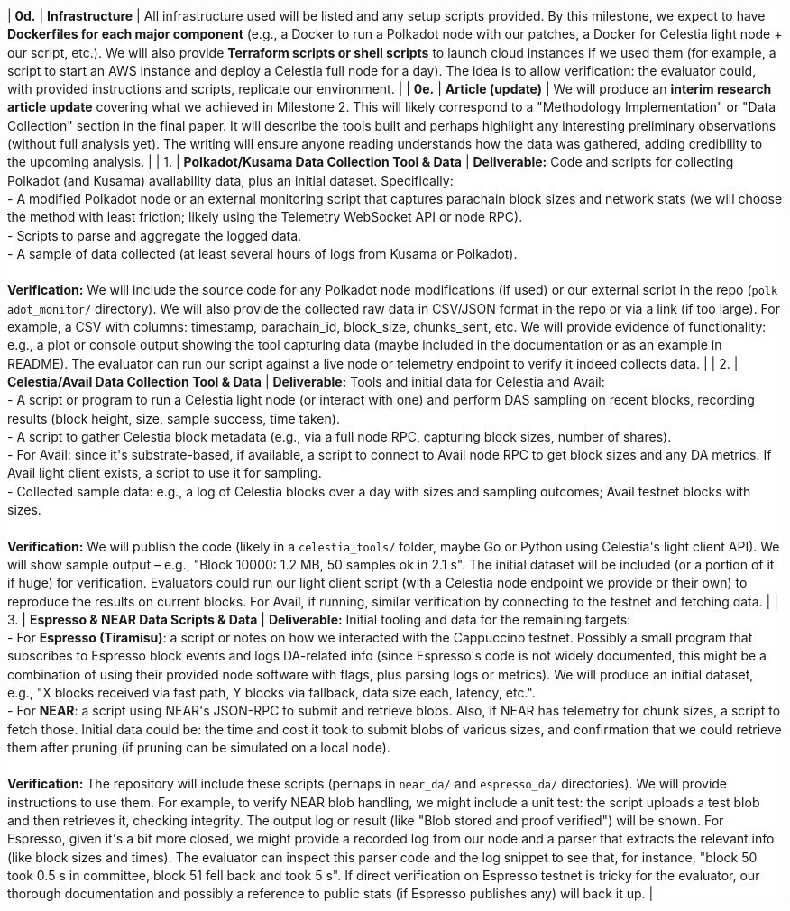 | **0d.** | **Infrastructure**   | All infrastructure used will be listed and any setup scripts provided. By this milestone, we expect to have **Dockerfiles for each major component** (e.g., a Docker to run a Polkadot node with our patches, a Docker for Celestia light node + our script, etc.). We will also provide **Terraform scripts or shell scripts** to launch cloud instances if we used them (for example, a script to start an AWS instance and deploy a Celestia full node for a day). The idea is to allow verification: the evaluator could, with provided instructions and scripts, replicate our environment. |
| **0e.** | **Article (update)** | We will produce an **interim research article update** covering what we achieved in Milestone 2. This will likely correspond to a "Methodology Implementation" or "Data Collection" section in the final paper. It will describe the tools built and perhaps highlight any interesting preliminary observations (without full analysis yet). The writing will ensure anyone reading understands how the data was gathered, adding credibility to the upcoming analysis.                                                                                                                          |
| 1. | **Polkadot/Kusama Data Collection Tool & Data** | **Deliverable:** Code and scripts for collecting Polkadot (and Kusama) availability data, plus an initial dataset. Specifically:<br/>- A modified Polkadot node or an external monitoring script that captures parachain block sizes and network stats (we will choose the method with least friction; likely using the Telemetry WebSocket API or node RPC).<br/>- Scripts to parse and aggregate the logged data.<br/>- A sample of data collected (at least several hours of logs from Kusama or Polkadot).<br/><br/>**Verification:** We will include the source code for any Polkadot node modifications (if used) or our external script in the repo (`polkadot_monitor/` directory). We will also provide the collected raw data in CSV/JSON format in the repo or via a link (if too large). For example, a CSV with columns: timestamp, parachain_id, block_size, chunks_sent, etc. We will provide evidence of functionality: e.g., a plot or console output showing the tool capturing data (maybe included in the documentation or as an example in README). The evaluator can run our script against a live node or telemetry endpoint to verify it indeed collects data. |
| 2. | **Celestia/Avail Data Collection Tool & Data** | **Deliverable:** Tools and initial data for Celestia and Avail:<br/>- A script or program to run a Celestia light node (or interact with one) and perform DAS sampling on recent blocks, recording results (block height, size, sample success, time taken).<br/>- A script to gather Celestia block metadata (e.g., via a full node RPC, capturing block sizes, number of shares).<br/>- For Avail: since it's substrate-based, if available, a script to connect to Avail node RPC to get block sizes and any DA metrics. If Avail light client exists, a script to use it for sampling.<br/>- Collected sample data: e.g., a log of Celestia blocks over a day with sizes and sampling outcomes; Avail testnet blocks with sizes.<br/><br/>**Verification:** We will publish the code (likely in a `celestia_tools/` folder, maybe Go or Python using Celestia's light client API). We will show sample output – e.g., "Block 10000: 1.2 MB, 50 samples ok in 2.1 s". The initial dataset will be included (or a portion of it if huge) for verification. Evaluators could run our light client script (with a Celestia node endpoint we provide or their own) to reproduce the results on current blocks. For Avail, if running, similar verification by connecting to the testnet and fetching data. |
| 3. | **Espresso & NEAR Data Scripts & Data** | **Deliverable:** Initial tooling and data for the remaining targets:<br/>- For **Espresso (Tiramisu)**: a script or notes on how we interacted with the Cappuccino testnet. Possibly a small program that subscribes to Espresso block events and logs DA-related info (since Espresso's code is not widely documented, this might be a combination of using their provided node software with flags, plus parsing logs or metrics). We will produce an initial dataset, e.g., "X blocks received via fast path, Y blocks via fallback, data size each, latency, etc.".<br/>- For **NEAR**: a script using NEAR's JSON-RPC to submit and retrieve blobs. Also, if NEAR has telemetry for chunk sizes, a script to fetch those. Initial data could be: the time and cost it took to submit blobs of various sizes, and confirmation that we could retrieve them after pruning (if pruning can be simulated on a local node).<br/><br/>**Verification:** The repository will include these scripts (perhaps in `near_da/` and `espresso_da/` directories). We will provide instructions to use them. For example, to verify NEAR blob handling, we might include a unit test: the script uploads a test blob and then retrieves it, checking integrity. The output log or result (like "Blob stored and proof verified") will be shown. For Espresso, given it's a bit more closed, we might provide a recorded log from our node and a parser that extracts the relevant info (like block sizes and times). The evaluator can inspect this parser code and the log snippet to see that, for instance, "block 50 took 0.5 s in committee, block 51 fell back and took 5 s". If direct verification on Espresso testnet is tricky for the evaluator, our thorough documentation and possibly a reference to public stats (if Espresso publishes any) will back it up. |
